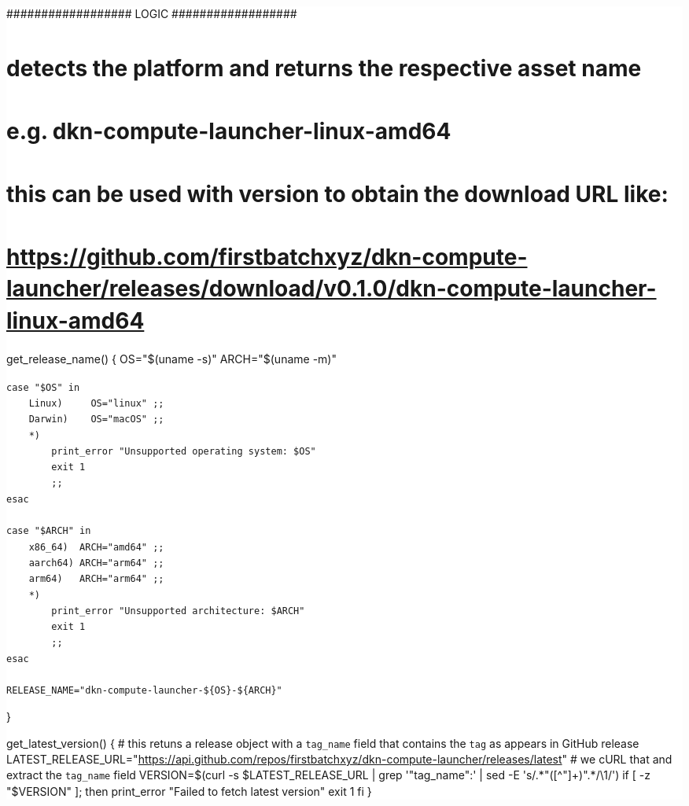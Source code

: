 ################## LOGIC ##################

# detects the platform and returns the respective asset name
# e.g. dkn-compute-launcher-linux-amd64
#
# this can be used with version to obtain the download URL like:
# https://github.com/firstbatchxyz/dkn-compute-launcher/releases/download/v0.1.0/dkn-compute-launcher-linux-amd64
get_release_name() {
    OS="$(uname -s)"
    ARCH="$(uname -m)"

    case "$OS" in
        Linux)     OS="linux" ;;
        Darwin)    OS="macOS" ;;
        *)
            print_error "Unsupported operating system: $OS"
            exit 1
            ;;
    esac

    case "$ARCH" in
        x86_64)  ARCH="amd64" ;;
        aarch64) ARCH="arm64" ;;
        arm64)   ARCH="arm64" ;;
        *)
            print_error "Unsupported architecture: $ARCH"
            exit 1
            ;;
    esac

    RELEASE_NAME="dkn-compute-launcher-${OS}-${ARCH}"
}

get_latest_version() {
    # this retuns a release object with a `tag_name` field that contains the `tag` as appears in GitHub release
    LATEST_RELEASE_URL="https://api.github.com/repos/firstbatchxyz/dkn-compute-launcher/releases/latest"
    # we cURL that and extract the `tag_name` field
    VERSION=$(curl -s $LATEST_RELEASE_URL | grep '"tag_name":' | sed -E 's/.*"([^"]+)".*/\1/')
    if [ -z "$VERSION" ]; then
        print_error "Failed to fetch latest version"
        exit 1
    fi
}
